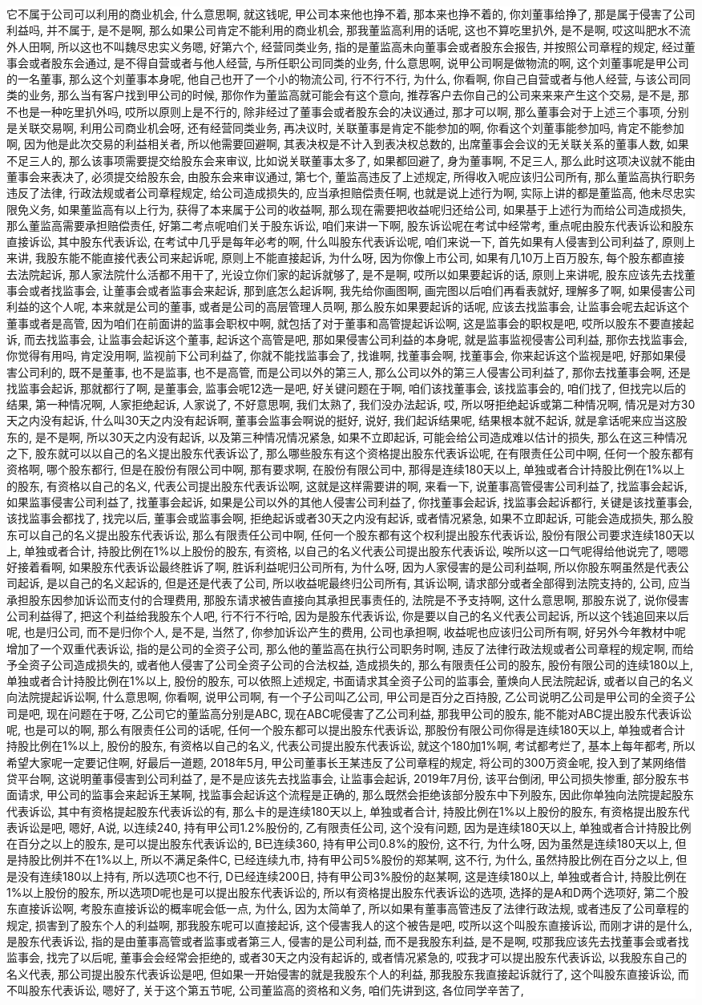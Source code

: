 它不属于公司可以利用的商业机会, 什么意思啊, 就这钱呢, 甲公司本来他也挣不着, 那本来也挣不着的, 你刘董事给挣了, 那是属于侵害了公司利益吗, 并不属于, 是不是啊, 那么如果公司肯定不能利用的商业机会, 那我董监高利用的话呢, 这也不算吃里扒外, 是不是啊, 哎这叫肥水不流外人田啊, 所以这也不叫魏尽忠实义务嗯, 好第六个, 经营同类业务, 指的是董监高未向董事会或者股东会报告, 并按照公司章程的规定, 经过董事会或者股东会通过, 是不得自营或者与他人经营, 与所任职公司同类的业务, 什么意思啊, 说甲公司啊是做物流的啊, 这个刘董事呢是甲公司的一名董事, 那么这个刘董事本身呢, 他自己也开了一个小的物流公司, 行不行不行, 为什么, 你看啊, 你自己自营或者与他人经营, 与该公司同类的业务, 那么当有客户找到甲公司的时候, 那你作为董监高就可能会有这个意向, 推荐客户去你自己的公司来来来产生这个交易, 是不是, 那不也是一种吃里扒外吗, 哎所以原则上是不行的, 除非经过了董事会或者股东会的决议通过, 那才可以啊, 那么董事会对于上述三个事项, 分别是关联交易啊, 利用公司商业机会呀, 还有经营同类业务, 再决议时, 关联董事是肯定不能参加的啊, 你看这个刘董事能参加吗, 肯定不能参加啊, 因为他是此次交易的利益相关者, 所以他需要回避啊, 其表决权是不计入到表决权总数的, 出席董事会会议的无关联关系的董事人数, 如果不足三人的, 那么该事项需要提交给股东会来审议, 比如说关联董事太多了, 如果都回避了, 身为董事啊, 不足三人, 那么此时这项决议就不能由董事会来表决了, 必须提交给股东会, 由股东会来审议通过, 第七个, 董监高违反了上述规定, 所得收入呢应该归公司所有, 那么董监高执行职务违反了法律, 行政法规或者公司章程规定, 给公司造成损失的, 应当承担赔偿责任啊, 也就是说上述行为啊, 实际上讲的都是董监高, 他未尽忠实限免义务, 如果董监高有以上行为, 获得了本来属于公司的收益啊, 那么现在需要把收益呢归还给公司, 如果基于上述行为而给公司造成损失, 那么董监高需要承担赔偿责任, 好第二考点呢咱们关于股东诉讼, 咱们来讲一下啊, 股东诉讼呢在考试中经常考, 重点呢由股东代表诉讼和股东直接诉讼, 其中股东代表诉讼, 在考试中几乎是每年必考的啊, 什么叫股东代表诉讼呢, 咱们来说一下, 首先如果有人侵害到公司利益了, 原则上来讲, 我股东能不能直接代表公司来起诉呢, 原则上不能直接起诉, 为什么呀, 因为你像上市公司, 如果有几10万上百万股东, 每个股东都直接去法院起诉, 那人家法院什么活都不用干了, 光设立你们家的起诉就够了, 是不是啊, 哎所以如果要起诉的话, 原则上来讲呢, 股东应该先去找董事会或者找监事会, 让董事会或者监事会来起诉, 那到底怎么起诉啊, 我先给你画图啊, 画完图以后咱们再看表就好, 理解多了啊, 如果侵害公司利益的这个人呢, 本来就是公司的董事, 或者是公司的高层管理人员啊, 那么股东如果要起诉的话呢, 应该去找监事会, 让监事会呢去起诉这个董事或者是高管, 因为咱们在前面讲的监事会职权中啊, 就包括了对于董事和高管提起诉讼啊, 这是监事会的职权是吧, 哎所以股东不要直接起诉, 而去找监事会, 让监事会起诉这个董事, 起诉这个高管是吧, 那如果侵害公司利益的本身呢, 就是监事监视侵害公司利益, 那你去找监事会, 你觉得有用吗, 肯定没用啊, 监视前下公司利益了, 你就不能找监事会了, 找谁啊, 找董事会啊, 找董事会, 你来起诉这个监视是吧, 好那如果侵害公司利的, 既不是董事, 也不是监事, 也不是高管, 而是公司以外的第三人, 那么公司以外的第三人侵害公司利益了, 那你去找董事会啊, 还是找监事会起诉, 那就都行了啊, 是董事会, 监事会呢12选一是吧, 好关键问题在于啊, 咱们该找董事会, 该找监事会的, 咱们找了, 但找完以后的结果, 第一种情况啊, 人家拒绝起诉, 人家说了, 不好意思啊, 我们太熟了, 我们没办法起诉, 哎, 所以呀拒绝起诉或第二种情况啊, 情况是对方30天之内没有起诉, 什么叫30天之内没有起诉啊, 董事会监事会啊说的挺好, 说好, 我们起诉结果呢, 结果根本就不起诉, 就是拿话呢来应当这股东的, 是不是啊, 所以30天之内没有起诉, 以及第三种情况情况紧急, 如果不立即起诉, 可能会给公司造成难以估计的损失, 那么在这三种情况之下, 股东就可以以自己的名义提出股东代表诉讼了, 那么哪些股东有这个资格提出股东代表诉讼呢, 在有限责任公司中啊, 任何一个股东都有资格啊, 哪个股东都行, 但是在股份有限公司中啊, 那有要求啊, 在股份有限公司中, 那得是连续180天以上, 单独或者合计持股比例在1%以上的股东, 有资格以自己的名义, 代表公司提出股东代表诉讼啊, 这就是这样需要讲的啊, 来看一下, 说董事高管侵害公司利益了, 找监事会起诉, 如果监事侵害公司利益了, 找董事会起诉, 如果是公司以外的其他人侵害公司利益了, 你找董事会起诉, 找监事会起诉都行, 关键是该找董事会, 该找监事会都找了, 找完以后, 董事会或监事会啊, 拒绝起诉或者30天之内没有起诉, 或者情况紧急, 如果不立即起诉, 可能会造成损失, 那么股东可以自己的名义提出股东代表诉讼, 那么有限责任公司中啊, 任何一个股东都有这个权利提出股东代表诉讼, 股份有限公司要求连续180天以上, 单独或者合计, 持股比例在1%以上股份的股东, 有资格, 以自己的名义代表公司提出股东代表诉讼, 唉所以这一口气呢得给他说完了, 嗯嗯好接着看啊, 如果股东代表诉讼最终胜诉了啊, 胜诉利益呢归公司所有, 为什么呀, 因为人家侵害的是公司利益啊, 所以你股东啊虽然是代表公司起诉, 是以自己的名义起诉的, 但是还是代表了公司, 所以收益呢最终归公司所有, 其诉讼啊, 请求部分或者全部得到法院支持的, 公司, 应当承担股东因参加诉讼而支付的合理费用, 那股东请求被告直接向其承担民事责任的, 法院是不予支持啊, 这什么意思啊, 那股东说了, 说你侵害公司利益得了, 把这个利益给我股东个人吧, 行不行不行哈, 因为是股东代表诉讼, 你是要以自己的名义代表公司起诉, 所以这个钱追回来以后呢, 也是归公司, 而不是归你个人, 是不是, 当然了, 你参加诉讼产生的费用, 公司也承担啊, 收益呢也应该归公司所有啊, 好另外今年教材中呢增加了一个双重代表诉讼, 指的是公司的全资子公司, 那么他的董监高在执行公司职务时啊, 违反了法律行政法规或者公司章程的规定啊, 而给予全资子公司造成损失的, 或者他人侵害了公司全资子公司的合法权益, 造成损失的, 那么有限责任公司的股东, 股份有限公司的连续180以上, 单独或者合计持股比例在1%以上, 股份的股东, 可以依照上述规定, 书面请求其全资子公司的监事会, 董焕向人民法院起诉, 或者以自己的名义向法院提起诉讼啊, 什么意思啊, 你看啊, 说甲公司啊, 有一个子公司叫乙公司, 甲公司是百分之百持股, 乙公司说明乙公司是甲公司的全资子公司是吧, 现在问题在于呀, 乙公司它的董监高分别是ABC, 现在ABC呢侵害了乙公司利益, 那我甲公司的股东, 能不能对ABC提出股东代表诉讼呢, 也是可以的啊, 那么有限责任公司的话呢, 任何一个股东都可以提出股东代表诉讼, 那股份有限公司你得是连续180天以上, 单独或者合计持股比例在1%以上, 股份的股东, 有资格以自己的名义, 代表公司提出股东代表诉讼, 就这个180加1%啊, 考试都考烂了, 基本上每年都考, 所以希望大家呢一定要记住啊, 好最后一道题, 2018年5月, 甲公司董事长王某违反了公司章程的规定, 将公司的300万资金呢, 投入到了某网络借贷平台啊, 这说明董事侵害到公司利益了, 是不是应该先去找监事会, 让监事会起诉, 2019年7月份, 该平台倒闭, 甲公司损失惨重, 部分股东书面请求, 甲公司的监事会来起诉王某啊, 找监事会起诉这个流程是正确的, 那么既然会拒绝该部分股东中下列股东, 因此你单独向法院提起股东代表诉讼, 其中有资格提起股东代表诉讼的有, 那么卡的是连续180天以上, 单独或者合计, 持股比例在1%以上股份的股东, 有资格提出股东代表诉讼是吧, 嗯好, A说, 以连续240, 持有甲公司1.2%股份的, 乙有限责任公司, 这个没有问题, 因为是连续180天以上, 单独或者合计持股比例在百分之以上的股东, 是可以提出股东代表诉讼的, B已连续360, 持有甲公司0.8%的股份, 这不行, 为什么呀, 因为虽然是连续180天以上, 但是持股比例并不在1%以上, 所以不满足条件C, 已经连续九市, 持有甲公司5%股份的郑某啊, 这不行, 为什么, 虽然持股比例在百分之以上, 但是没有连续180以上持有, 所以选项C也不行, D已经连续200日, 持有甲公司3%股份的赵某啊, 这是连续180以上, 单独或者合计, 持股比例在1%以上股份的股东, 所以选项D呢也是可以提出股东代表诉讼的, 所以有资格提出股东代表诉讼的选项, 选择的是A和D两个选项好, 第二个股东直接诉讼啊, 考股东直接诉讼的概率呢会低一点, 为什么, 因为太简单了, 所以如果有董事高管违反了法律行政法规, 或者违反了公司章程的规定, 损害到了股东个人的利益啊, 那我股东呢可以直接起诉, 这个侵害我人的这个被告是吧, 哎所以这个叫股东直接诉讼, 而刚才讲的是什么, 是股东代表诉讼, 指的是由董事高管或者监事或者第三人, 侵害的是公司利益, 而不是我股东利益, 是不是啊, 哎那我应该先去找董事会或者找监事会, 找完了以后呢, 董事会会经常会拒绝的, 或者30天之内没有起诉的, 或者情况紧急的, 哎我才可以提出股东代表诉讼, 以我股东自己的名义代表, 那公司提出股东代表诉讼是吧, 但如果一开始侵害的就是我股东个人的利益, 那我股东我直接起诉就行了, 这个叫股东直接诉讼, 而不叫股东代表诉讼, 嗯好了, 关于这个第五节呢, 公司董监高的资格和义务, 咱们先讲到这, 各位同学辛苦了,